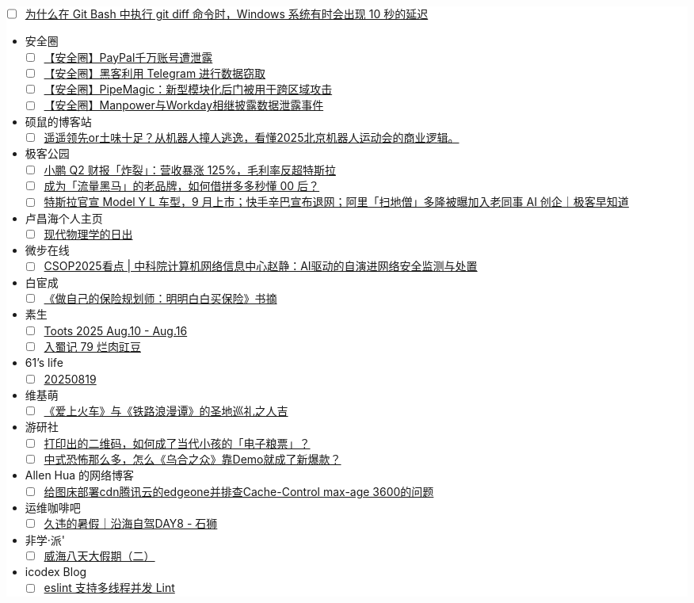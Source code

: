   - [ ] [为什么在 Git Bash 中执行 git diff 命令时，Windows 系统有时会出现 10 秒的延迟](https://www.techug.com/post/why-git-diff-in-git-bash-sometimes-takes-10-seconds-on-windows/)
- 安全圈
  - [ ] [【安全圈】PayPal千万账号遭泄露](https://mp.weixin.qq.com/s?__biz=MzIzMzE4NDU1OQ==&mid=2652071256&idx=1&sn=a01638817b0c5e869d9ff649d96cca7d)
  - [ ] [【安全圈】黑客利用 Telegram 进行数据窃取](https://mp.weixin.qq.com/s?__biz=MzIzMzE4NDU1OQ==&mid=2652071256&idx=2&sn=8c734f596de9e48a6e099011ffeb92ac)
  - [ ] [【安全圈】PipeMagic：新型模块化后门被用于跨区域攻击](https://mp.weixin.qq.com/s?__biz=MzIzMzE4NDU1OQ==&mid=2652071256&idx=3&sn=cde6068145a6d1dc27ce536a034fdb38)
  - [ ] [【安全圈】Manpower与Workday相继披露数据泄露事件](https://mp.weixin.qq.com/s?__biz=MzIzMzE4NDU1OQ==&mid=2652071256&idx=4&sn=75a0619c75c0b841e23e857b467bc00d)
- 硕鼠的博客站
  - [ ] [遥遥领先or土味十足？从机器人撞人逃逸，看懂2025北京机器人运动会的商业逻辑。](https://lukefan.com/2025/08/19/%e9%81%a5%e9%81%a5%e9%a2%86%e5%85%88or%e5%9c%9f%e5%91%b3%e5%8d%81%e8%b6%b3%ef%bc%9f%e4%bb%8e%e6%9c%ba%e5%99%a8%e4%ba%ba%e6%92%9e%e4%ba%ba%e9%80%83%e9%80%b8%ef%bc%8c%e7%9c%8b%e6%87%822025%e5%8c%97/)
- 极客公园
  - [ ] [小鹏 Q2 财报「炸裂」：营收暴涨 125%，毛利率反超特斯拉](https://mp.weixin.qq.com/s?__biz=MTMwNDMwODQ0MQ==&mid=2653085110&idx=1&sn=fa69473be6254b7fd9a18a545bc6b97e)
  - [ ] [成为「流量黑马」的老品牌，如何借拼多多秒懂 00 后？](https://mp.weixin.qq.com/s?__biz=MTMwNDMwODQ0MQ==&mid=2653084998&idx=1&sn=a92b9db2a2c9b99712ac1cad44275fa0)
  - [ ] [特斯拉官宣 Model Y L 车型，9 月上市；快手辛巴宣布退网；阿里「扫地僧」多隆被曝加入老同事 AI 创企｜极客早知道](https://mp.weixin.qq.com/s?__biz=MTMwNDMwODQ0MQ==&mid=2653085085&idx=1&sn=5feabb0b519130f10fb83f3fe374be7a)
- 卢昌海个人主页
  - [ ] [现代物理学的日出](https://www.youtube.com/shorts/op8zrV86z84)
- 微步在线
  - [ ] [CSOP2025看点 | 中科院计算机网络信息中心赵静：AI驱动的自演进网络安全监测与处置](https://mp.weixin.qq.com/s?__biz=MzI5NjA0NjI5MQ==&mid=2650184470&idx=1&sn=928552208d73483dba73cc071dc705c2)
- 白宦成
  - [ ] [《做自己的保险规划师：明明白白买保险》书摘](https://www.ixiqin.com/2025/08/19/excerpt-from-being-your-own-insurance-planner-buying/)
- 素生
  - [ ] [Toots 2025 Aug.10 - Aug.16](https://z.arlmy.me/posts/MastodonArchives/2025/MastodonTootsArchives_20250816/)
  - [ ] [入蜀记 79 烂肉豇豆](https://z.arlmy.me/posts/BBBPandINSW/INSW/INSW_79/)
- 61’s life
  - [ ] [20250819](https://61.life/2025/0819)
- 维基萌
  - [ ] [《爱上火车》与《铁路浪漫谭》的圣地巡礼之人吉](https://www.wikimoe.com/post/t16dgqmz)
- 游研社
  - [ ] [打印出的二维码，如何成了当代小孩的「电子粮票」？](https://www.yystv.cn/p/13114)
  - [ ] [中式恐怖那么多，怎么《乌合之众》靠Demo就成了新爆款？](https://www.yystv.cn/p/13113)
- Allen Hua 的网络博客
  - [ ] [给图床部署cdn腾讯云的edgeone并排查Cache-Control max-age 3600的问题](https://hellodk.cn/post/1203)
- 运维咖啡吧
  - [ ] [久违的暑假｜沿海自驾DAY8 - 石狮](https://blog.ops-coffee.cn/r/2025-summer-coastal-road-trip-day8-quanzhou-shishi.html)
- 非学·派'
  - [ ] [威海八天大假期（二）](https://fxpai.com/weihaibatiandajiaqier/)
- icodex Blog
  - [ ] [eslint 支持多线程并发 Lint](https://icodex.me/eslint-new-concurrency)
